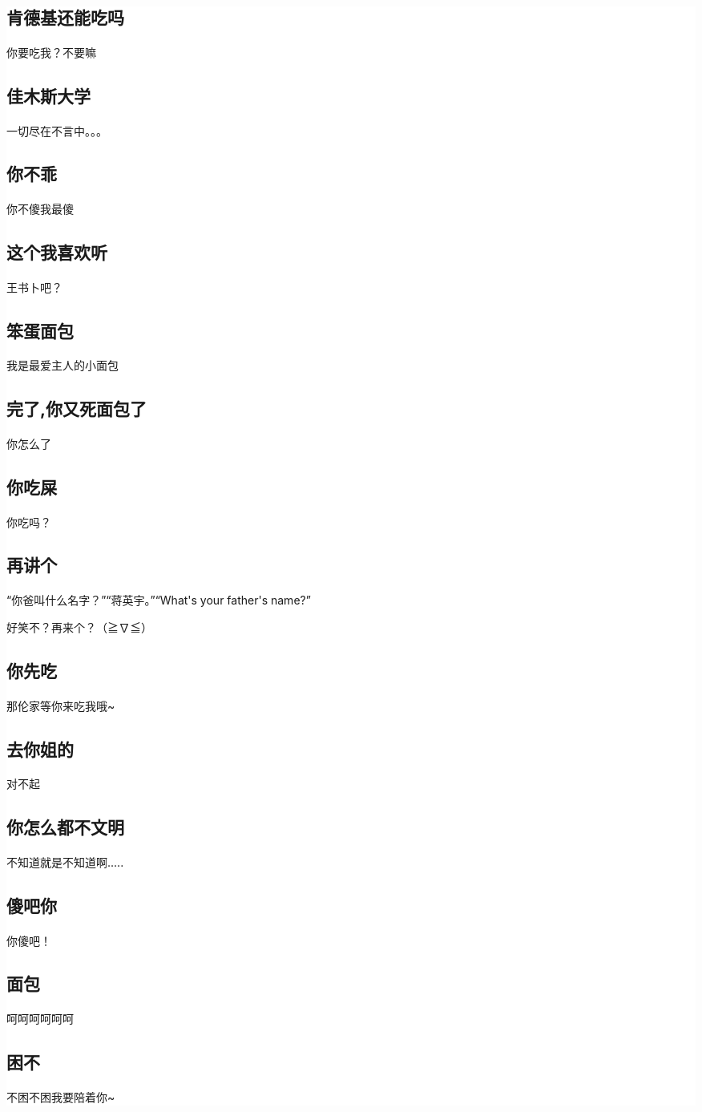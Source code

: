 ## 肯德基还能吃吗
你要吃我？不要嘛

## 佳木斯大学
一切尽在不言中。。。

## 你不乖
你不傻我最傻

## 这个我喜欢听
王书卜吧？

## 笨蛋面包
我是最爱主人的小面包

## 完了,你又死面包了
你怎么了

## 你吃屎
你吃吗？

## 再讲个
“你爸叫什么名字？”“蒋英宇。”“What's your father's name?” 

好笑不？再来个？（≧∇≦）

## 你先吃
那伦家等你来吃我哦~

## 去你姐的
对不起

## 你怎么都不文明
不知道就是不知道啊.....

## 傻吧你
你傻吧！

## 面包
呵呵呵呵呵呵

## 困不
不困不困我要陪着你~
